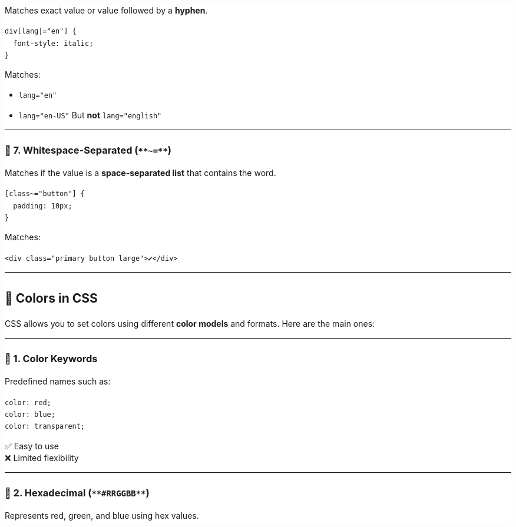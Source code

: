 Matches exact value or value followed by a **hyphen**.

```
div[lang|="en"] {
  font-style: italic;
}
```

Matches:

- `lang="en"`
    
- `lang="en-US"` But **not** `lang="english"`
    

---

### 🔹 7. **Whitespace-Separated (**`**~=**`**)**

Matches if the value is a **space-separated list** that contains the word.

```
[class~="button"] {
  padding: 10px;
}
```

Matches:

```
<div class="primary button large">✔</div>
```

---
## 🎨 Colors in CSS

CSS allows you to set colors using different **color models** and formats. Here are the main ones:

---

### 🔹 1. **Color Keywords**

Predefined names such as:

```
color: red;
color: blue;
color: transparent;
```

✅ Easy to use  
❌ Limited flexibility

---

### 🔹 2. **Hexadecimal (**`**#RRGGBB**`**)**

Represents red, green, and blue using hex values.
